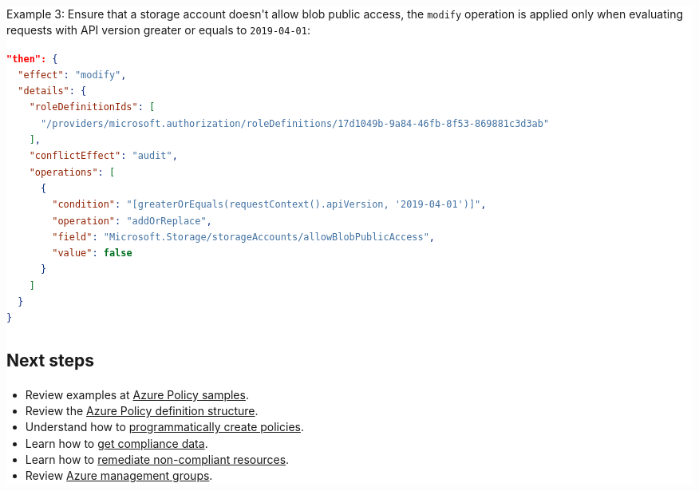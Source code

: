 ```json
```

Example 3: Ensure that a storage account doesn't allow blob public access, the `modify` operation is applied only when evaluating requests with API version greater or equals to `2019-04-01`:

```json
"then": {
  "effect": "modify",
  "details": {
    "roleDefinitionIds": [
      "/providers/microsoft.authorization/roleDefinitions/17d1049b-9a84-46fb-8f53-869881c3d3ab"
    ],
    "conflictEffect": "audit",
    "operations": [
      {
        "condition": "[greaterOrEquals(requestContext().apiVersion, '2019-04-01')]",
        "operation": "addOrReplace",
        "field": "Microsoft.Storage/storageAccounts/allowBlobPublicAccess",
        "value": false
      }
    ]
  }
}
```

## Next steps

- Review examples at [Azure Policy samples](../samples/index.md).
- Review the [Azure Policy definition structure](definition-structure-basics.md).
- Understand how to [programmatically create policies](../how-to/programmatically-create.md).
- Learn how to [get compliance data](../how-to/get-compliance-data.md).
- Learn how to [remediate non-compliant resources](../how-to/remediate-resources.md).
- Review [Azure management groups](../../management-groups/overview.md).
